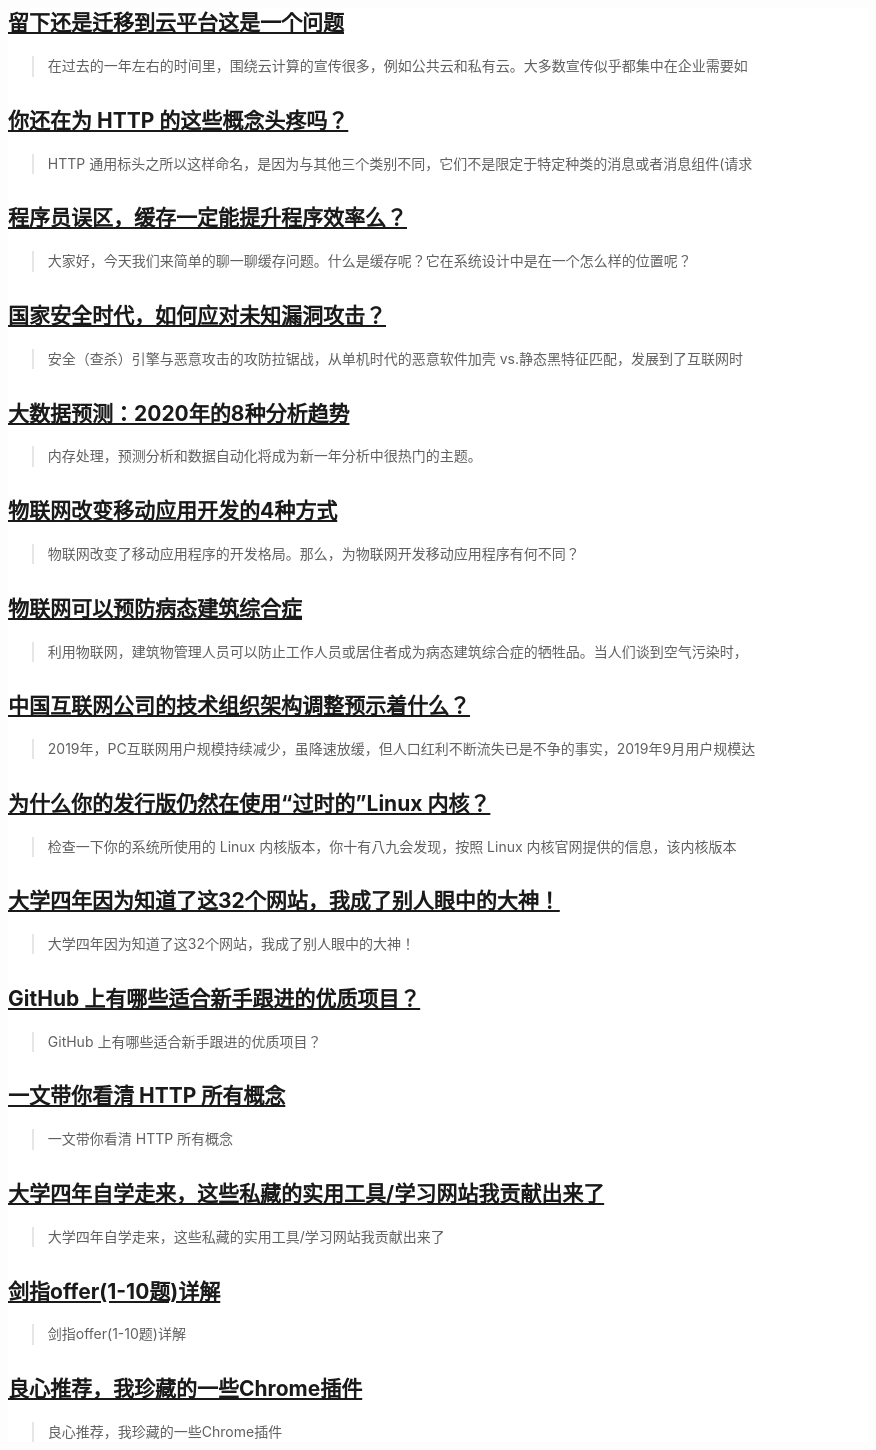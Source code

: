  ## [留下还是迁移到云平台这是一个问题](http://cloud.51cto.com/art/202001/609645.htm)
 > 在过去的一年左右的时间里，围绕云计算的宣传很多，例如公共云和私有云。大多数宣传似乎都集中在企业需要如
 ## [你还在为 HTTP 的这些概念头疼吗？](http://netsecurity.51cto.com/art/202001/609646.htm)
 > HTTP 通用标头之所以这样命名，是因为与其他三个类别不同，它们不是限定于特定种类的消息或者消息组件(请求
 ## [程序员误区，缓存一定能提升程序效率么？](http://database.51cto.com/art/202001/609644.htm)
 > 大家好，今天我们来简单的聊一聊缓存问题。什么是缓存呢？它在系统设计中是在一个怎么样的位置呢？
 ## [国家安全时代，如何应对未知漏洞攻击？](http://netsecurity.51cto.com/art/202001/609643.htm)
 > 安全（查杀）引擎与恶意攻击的攻防拉锯战，从单机时代的恶意软件加壳 vs.静态黑特征匹配，发展到了互联网时
 ## [大数据预测：2020年的8种分析趋势](http://bigdata.51cto.com/art/202001/609642.htm)
 > 内存处理，预测分析和数据自动化将成为新一年分析中很热门的主题。
 ## [物联网改变移动应用开发的4种方式](http://iot.51cto.com/art/202001/609641.htm)
 > 物联网改变了移动应用程序的开发格局。那么，为物联网开发移动应用程序有何不同？
 ## [物联网可以预防病态建筑综合症](http://iot.51cto.com/art/202001/609640.htm)
 > 利用物联网，建筑物管理人员可以防止工作人员或居住者成为病态建筑综合症的牺牲品。当人们谈到空气污染时，
 ## [中国互联网公司的技术组织架构调整预示着什么？](http://developer.51cto.com/art/202001/609639.htm)
 > 2019年，PC互联网用户规模持续减少，虽降速放缓，但人口红利不断流失已是不争的事实，2019年9月用户规模达
 ## [为什么你的发行版仍然在使用“过时的”Linux 内核？](http://news.51cto.com/art/202001/609633.htm)
 > 检查一下你的系统所使用的 Linux 内核版本，你十有八九会发现，按照 Linux 内核官网提供的信息，该内核版本
 ## [大学四年因为知道了这32个网站，我成了别人眼中的大神！](https://blog.csdn.net/sinat_33921105/article/details/103899234)
 > 大学四年因为知道了这32个网站，我成了别人眼中的大神！
 ## [GitHub 上有哪些适合新手跟进的优质项目？](https://blog.csdn.net/JiuZhang_ninechapter/article/details/104022808)
 > GitHub 上有哪些适合新手跟进的优质项目？
 ## [一文带你看清 HTTP 所有概念](https://blog.csdn.net/qq_36894974/article/details/104044932)
 > 一文带你看清 HTTP 所有概念
 ## [大学四年自学走来，这些私藏的实用工具/学习网站我贡献出来了](https://blog.csdn.net/m0_37907797/article/details/102781027)
 > 大学四年自学走来，这些私藏的实用工具/学习网站我贡献出来了
 ## [剑指offer(1-10题)详解](https://blog.csdn.net/qq_40693171/article/details/104039664)
 > 剑指offer(1-10题)详解
 ## [良心推荐，我珍藏的一些Chrome插件](https://blog.csdn.net/qq_34337272/article/details/103928638)
 > 良心推荐，我珍藏的一些Chrome插件